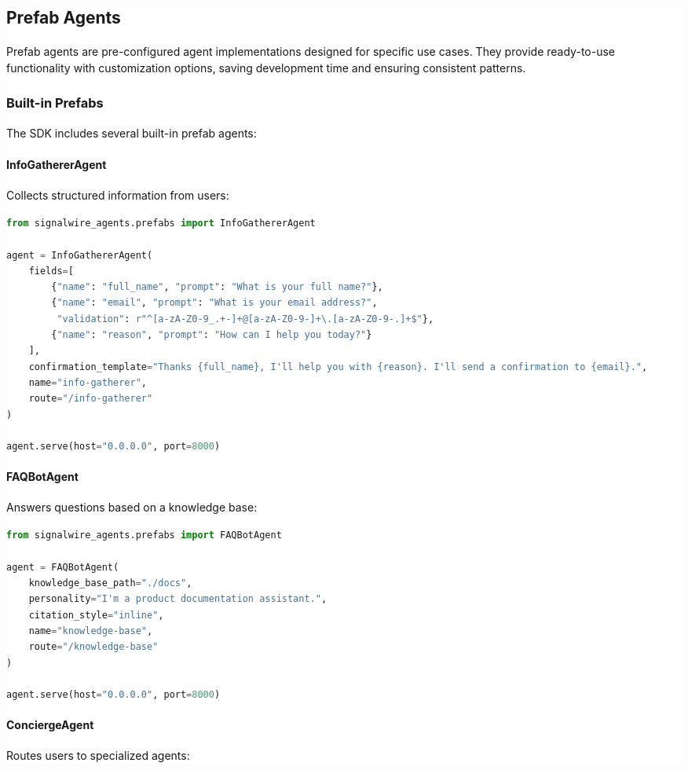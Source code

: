 ## Prefab Agents

Prefab agents are pre-configured agent implementations designed for specific use cases. They provide ready-to-use functionality with customization options, saving development time and ensuring consistent patterns.

### Built-in Prefabs

The SDK includes several built-in prefab agents:

#### InfoGathererAgent

Collects structured information from users:

```python
from signalwire_agents.prefabs import InfoGathererAgent

agent = InfoGathererAgent(
    fields=[
        {"name": "full_name", "prompt": "What is your full name?"},
        {"name": "email", "prompt": "What is your email address?", 
         "validation": r"^[a-zA-Z0-9_.+-]+@[a-zA-Z0-9-]+\.[a-zA-Z0-9-.]+$"},
        {"name": "reason", "prompt": "How can I help you today?"}
    ],
    confirmation_template="Thanks {full_name}, I'll help you with {reason}. I'll send a confirmation to {email}.",
    name="info-gatherer",
    route="/info-gatherer"
)

agent.serve(host="0.0.0.0", port=8000)
```

#### FAQBotAgent

Answers questions based on a knowledge base:

```python
from signalwire_agents.prefabs import FAQBotAgent

agent = FAQBotAgent(
    knowledge_base_path="./docs",
    personality="I'm a product documentation assistant.",
    citation_style="inline",
    name="knowledge-base",
    route="/knowledge-base"
)

agent.serve(host="0.0.0.0", port=8000)
```

#### ConciergeAgent

Routes users to specialized agents:
